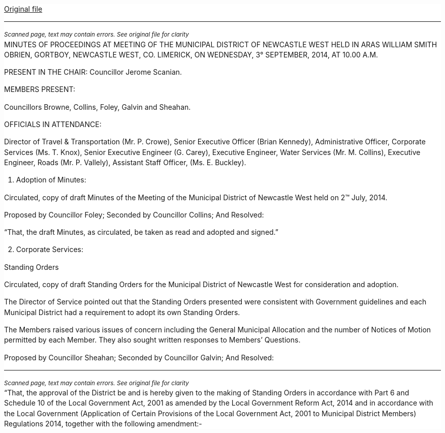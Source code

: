 [Original file](https://www.limerick.ie/sites/default/files/media/documents/2017-07/municipal_district_newcastle_west_-_minutes_of_meeting_3rd_september_2014.pdf)

---
*<small>Scanned page, text may contain errors. See original file for clarity</small>*  
MINUTES OF PROCEEDINGS AT MEETING OF THE MUNICIPAL DISTRICT
OF NEWCASTLE WEST HELD IN ARAS WILLIAM SMITH OBRIEN,
GORTBOY, NEWCASTLE WEST, CO. LIMERICK, ON WEDNESDAY, 3°
SEPTEMBER, 2014, AT 10.00 A.M.

PRESENT IN THE CHAIR: Councillor Jerome Scanian.

MEMBERS PRESENT:

Councillors Browne, Collins, Foley, Galvin and Sheahan.

OFFICIALS IN ATTENDANCE:

Director of Travel & Transportation (Mr. P. Crowe), Senior Executive Officer (Brian
Kennedy), Administrative Officer, Corporate Services (Ms. T. Knox), Senior Executive
Engineer (G. Carey), Executive Engineer, Water Services (Mr. M. Collins), Executive
Engineer, Roads (Mr. P. Vallely), Assistant Staff Officer, (Ms. E. Buckley).

1. Adoption of Minutes:

Circulated, copy of draft Minutes of the Meeting of the Municipal District of Newcastle West
held on 2™ July, 2014.

Proposed by Councillor Foley;
Seconded by Councillor Collins;
And Resolved:

“That, the draft Minutes, as circulated, be taken as read and adopted and signed.”

2. Corporate Services:

Standing Orders

Circulated, copy of draft Standing Orders for the Municipal District of Newcastle West for
consideration and adoption.

The Director of Service pointed out that the Standing Orders presented were consistent
with Government guidelines and each Municipal District had a requirement to adopt its
own Standing Orders.

The Members raised various issues of concern including the General Municipal Allocation
and the number of Notices of Motion permitted by each Member. They also sought written
responses to Members’ Questions.

Proposed by Councillor Sheahan;
Seconded by Councillor Galvin;
And Resolved:


---
*<small>Scanned page, text may contain errors. See original file for clarity</small>*  
“That, the approval of the District be and is hereby given to the making of Standing Orders
in accordance with Part 6 and Schedule 10 of the Local Government Act, 2001 as
amended by the Local Government Reform Act, 2014 and in accordance with the Local
Government (Application of Certain Provisions of the Local Government Act, 2001 to
Municipal District Members) Regulations 2014, together with the following amendment:-
